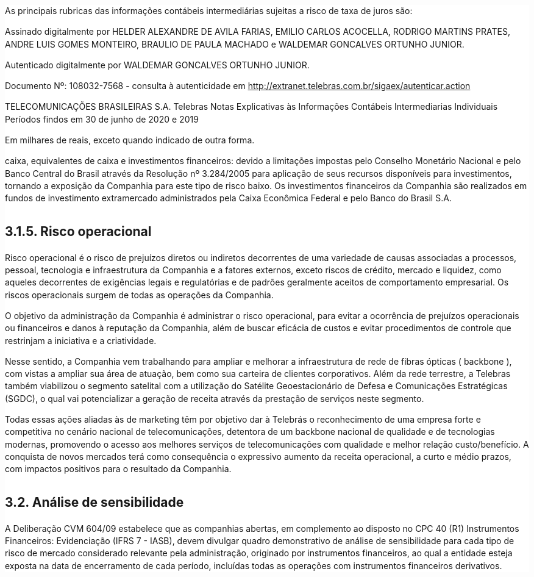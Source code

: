 As principais rubricas das informações contábeis intermediárias sujeitas a risco de taxa de juros são:



Assinado digitalmente por HELDER ALEXANDRE DE AVILA FARIAS, EMILIO CARLOS ACOCELLA, RODRIGO MARTINS PRATES, ANDRE LUIS GOMES MONTEIRO, BRAULIO DE PAULA MACHADO e WALDEMAR GONCALVES ORTUNHO JUNIOR.

Autenticado digitalmente por WALDEMAR GONCALVES ORTUNHO JUNIOR.

Documento Nº: 108032-7568 - consulta à autenticidade em http://extranet.telebras.com.br/sigaex/autenticar.action





TELECOMUNICAÇÕES BRASILEIRAS S.A.   Telebras Notas Explicativas às Informações Contábeis Intermediarias Individuais Períodos findos em 30 de junho de 2020 e 2019

Em milhares de reais, exceto quando indicado de outra forma.

caixa, equivalentes de caixa e investimentos financeiros: devido a limitações impostas pelo Conselho Monetário  Nacional  e  pelo  Banco  Central  do  Brasil  através  da  Resolução  nº 3.284/2005  para aplicação de seus recursos disponíveis para investimentos, tornando a exposição da Companhia para este tipo de risco baixo. Os investimentos financeiros da Companhia são realizados em fundos de investimento extramercado administrados pela Caixa Econômica Federal e pelo Banco do Brasil S.A.

## 3.1.5. Risco operacional

Risco operacional é o risco de prejuízos diretos ou indiretos decorrentes de uma variedade de causas associadas a processos, pessoal, tecnologia e infraestrutura da Companhia e a fatores externos, exceto  riscos  de  crédito,  mercado  e  liquidez,  como  aqueles  decorrentes  de  exigências  legais  e regulatórias e de padrões geralmente aceitos de comportamento empresarial. Os riscos operacionais surgem de todas as operações da Companhia.

O objetivo da administração da Companhia é administrar o risco operacional, para evitar a ocorrência de prejuízos operacionais ou financeiros e danos à reputação da Companhia, além de buscar eficácia de custos e evitar procedimentos de controle que restrinjam a iniciativa e a criatividade.

Nesse sentido, a Companhia vem trabalhando para ampliar e melhorar a infraestrutura de rede de fibras  ópticas  ( backbone ),  com  vistas  a  ampliar  sua  área  de  atuação,  bem  como sua  carteira de clientes corporativos. Além da rede terrestre, a Telebras também viabilizou o segmento satelital com a utilização do Satélite Geoestacionário de Defesa e Comunicações Estratégicas (SGDC), o qual vai potencializar a geração de receita através da prestação de serviços neste segmento.

Todas essas ações aliadas às de marketing têm por objetivo dar à Telebrás o reconhecimento de uma  empresa  forte  e  competitiva  no  cenário  nacional  de  telecomunicações,  detentora  de  um backbone nacional de qualidade e de tecnologias modernas, promovendo o acesso aos melhores serviços de telecomunicações com qualidade e melhor relação custo/benefício. A conquista de novos mercados terá como consequência o expressivo aumento da receita operacional, a curto e médio prazos, com impactos positivos para o resultado da Companhia.

## 3.2. Análise de sensibilidade

A Deliberação CVM 604/09 estabelece que as companhias abertas, em complemento ao disposto no CPC 40 (R1) Instrumentos  Financeiros:  Evidenciação (IFRS  7  -  IASB),  devem  divulgar  quadro demonstrativo de análise de sensibilidade para cada tipo de risco de mercado considerado relevante pela administração, originado por instrumentos financeiros, ao qual a entidade esteja exposta na data de  encerramento  de  cada  período,  incluídas  todas  as  operações  com  instrumentos  financeiros derivativos.
